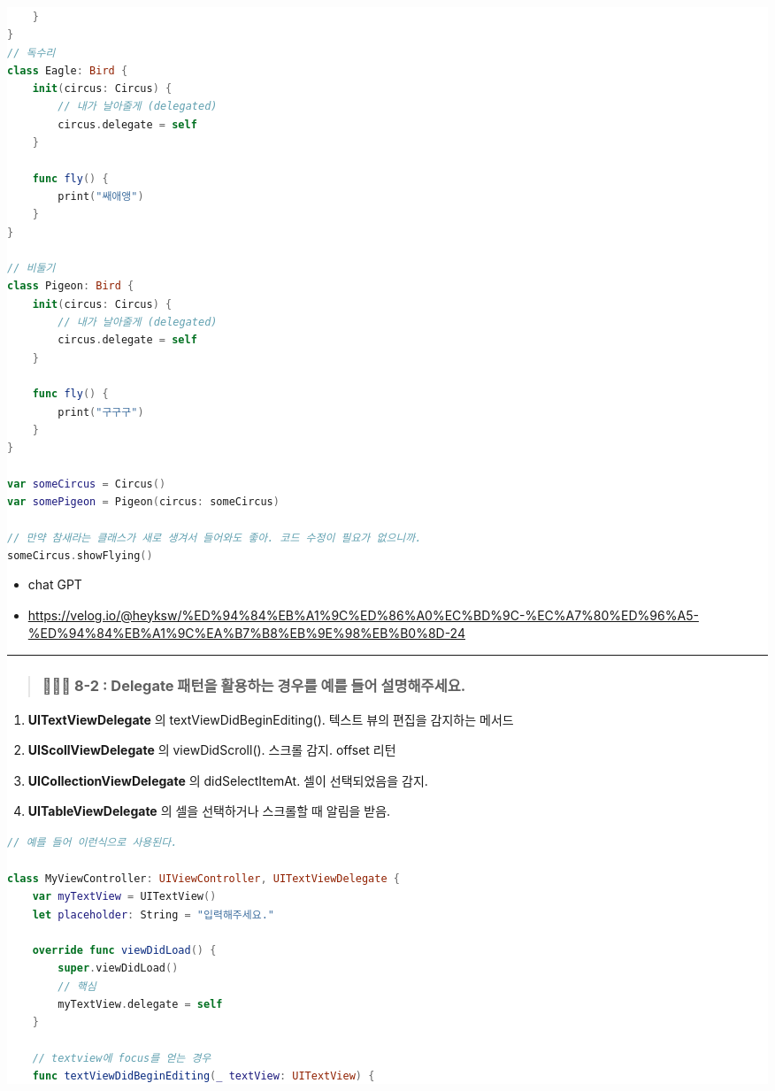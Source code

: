 ```swift
    }
}
// 독수리
class Eagle: Bird {
    init(circus: Circus) {
        // 내가 날아줄게 (delegated)
        circus.delegate = self
    }
    
    func fly() {
        print("쌔애앵")
    }
}

// 비둘기
class Pigeon: Bird {
    init(circus: Circus) {
        // 내가 날아줄게 (delegated)
        circus.delegate = self
    }
    
    func fly() {
        print("구구구")
    }
}

var someCircus = Circus()
var somePigeon = Pigeon(circus: someCircus)

// 만약 참새라는 클래스가 새로 생겨서 들어와도 좋아. 코드 수정이 필요가 없으니까.
someCircus.showFlying()


```

- chat GPT

- https://velog.io/@heyksw/%ED%94%84%EB%A1%9C%ED%86%A0%EC%BD%9C-%EC%A7%80%ED%96%A5-%ED%94%84%EB%A1%9C%EA%B7%B8%EB%9E%98%EB%B0%8D-24

***

> ### 💁🏻‍♂️ 8-2 : Delegate 패턴을 활용하는 경우를 예를 들어 설명해주세요.

1. **UITextViewDelegate** 의 textViewDidBeginEditing(). 텍스트 뷰의 편집을 감지하는 메서드

2. **UIScollViewDelegate** 의 viewDidScroll(). 스크롤 감지. offset 리턴

3. **UICollectionViewDelegate** 의 didSelectItemAt. 셀이 선택되었음을 감지.

4. **UITableViewDelegate** 의 셀을 선택하거나 스크롤할 때 알림을 받음.

```swift
// 예를 들어 이런식으로 사용된다.

class MyViewController: UIViewController, UITextViewDelegate {
    var myTextView = UITextView()
    let placeholder: String = "입력해주세요."
    
    override func viewDidLoad() {
        super.viewDidLoad()
        // 핵심
        myTextView.delegate = self
    }
    
	// textview에 focus를 얻는 경우
    func textViewDidBeginEditing(_ textView: UITextView) {
```